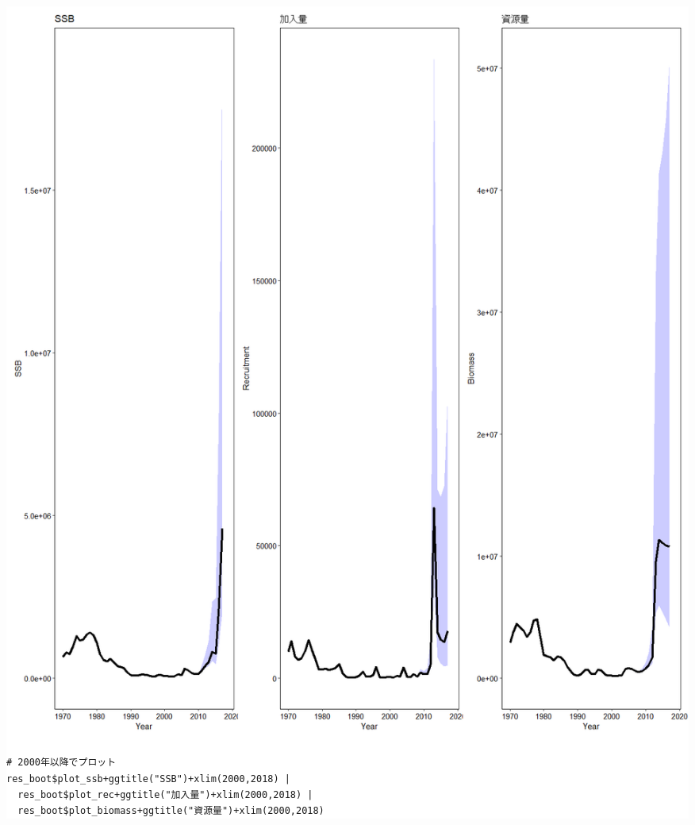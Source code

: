 ![](test_masaba_files/figure-markdown_strict/unnamed-chunk-32-1.png)

    # 2000年以降でプロット
    res_boot$plot_ssb+ggtitle("SSB")+xlim(2000,2018) |
      res_boot$plot_rec+ggtitle("加入量")+xlim(2000,2018) |
      res_boot$plot_biomass+ggtitle("資源量")+xlim(2000,2018)
